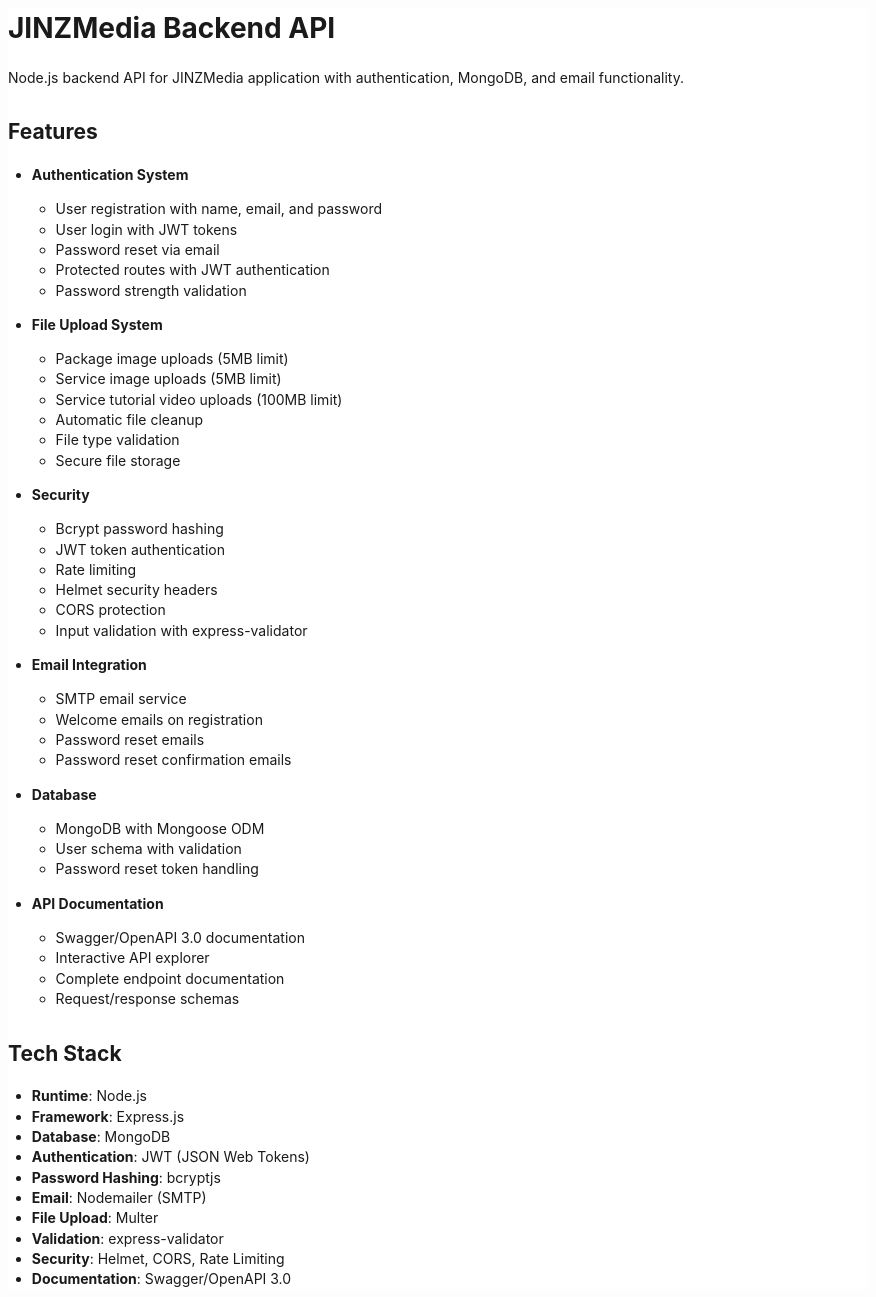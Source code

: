 # JINZMedia Backend API

Node.js backend API for JINZMedia application with authentication, MongoDB, and email functionality.

## Features

- **Authentication System**
  - User registration with name, email, and password
  - User login with JWT tokens
  - Password reset via email
  - Protected routes with JWT authentication
  - Password strength validation

- **File Upload System**
  - Package image uploads (5MB limit)
  - Service image uploads (5MB limit)
  - Service tutorial video uploads (100MB limit)
  - Automatic file cleanup
  - File type validation
  - Secure file storage

- **Security**
  - Bcrypt password hashing
  - JWT token authentication
  - Rate limiting
  - Helmet security headers
  - CORS protection
  - Input validation with express-validator

- **Email Integration**
  - SMTP email service
  - Welcome emails on registration
  - Password reset emails
  - Password reset confirmation emails

- **Database**
  - MongoDB with Mongoose ODM
  - User schema with validation
  - Password reset token handling

- **API Documentation**
  - Swagger/OpenAPI 3.0 documentation
  - Interactive API explorer
  - Complete endpoint documentation
  - Request/response schemas

## Tech Stack

- **Runtime**: Node.js
- **Framework**: Express.js
- **Database**: MongoDB
- **Authentication**: JWT (JSON Web Tokens)
- **Password Hashing**: bcryptjs
- **Email**: Nodemailer (SMTP)
- **File Upload**: Multer
- **Validation**: express-validator
- **Security**: Helmet, CORS, Rate Limiting
- **Documentation**: Swagger/OpenAPI 3.0
